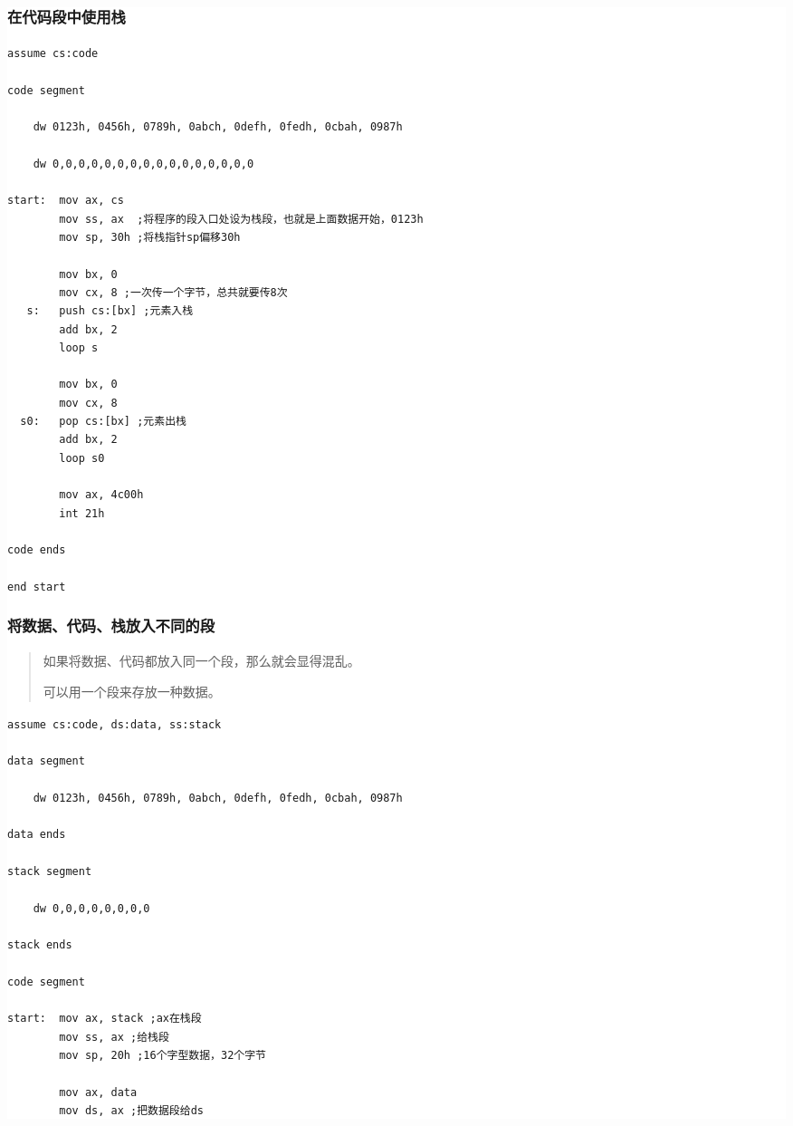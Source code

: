 ### 在代码段中使用栈

```
assume cs:code

code segment

    dw 0123h, 0456h, 0789h, 0abch, 0defh, 0fedh, 0cbah, 0987h

    dw 0,0,0,0,0,0,0,0,0,0,0,0,0,0,0,0

start:  mov ax, cs 
        mov ss, ax	;将程序的段入口处设为栈段，也就是上面数据开始，0123h
        mov sp, 30h ;将栈指针sp偏移30h

        mov bx, 0
        mov cx, 8 ;一次传一个字节，总共就要传8次
   s:   push cs:[bx] ;元素入栈
        add bx, 2
        loop s

        mov bx, 0
        mov cx, 8
  s0:   pop cs:[bx] ;元素出栈
        add bx, 2
        loop s0

        mov ax, 4c00h
        int 21h

code ends

end start
```

### 将数据、代码、栈放入不同的段

> 如果将数据、代码都放入同一个段，那么就会显得混乱。
>
> 可以用一个段来存放一种数据。

```
assume cs:code, ds:data, ss:stack

data segment

    dw 0123h, 0456h, 0789h, 0abch, 0defh, 0fedh, 0cbah, 0987h

data ends

stack segment

    dw 0,0,0,0,0,0,0,0

stack ends    

code segment

start:  mov ax, stack ;ax在栈段
        mov ss, ax ;给栈段
        mov sp, 20h ;16个字型数据，32个字节

        mov ax, data 
        mov ds, ax ;把数据段给ds

```